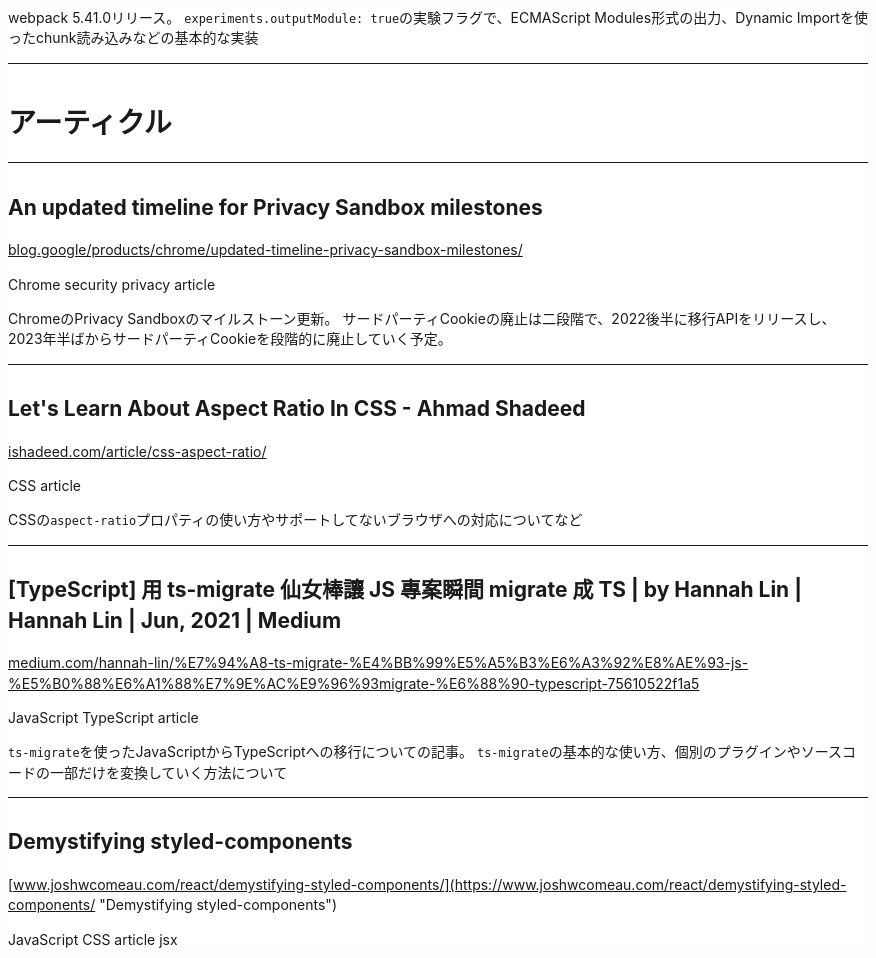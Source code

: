 webpack 5.41.0リリース。
`experiments.outputModule: true`の実験フラグで、ECMAScript Modules形式の出力、Dynamic Importを使ったchunk読み込みなどの基本的な実装


----
<h1 class="site-genre">アーティクル</h1>

----

## An updated timeline for Privacy Sandbox milestones
[blog.google/products/chrome/updated-timeline-privacy-sandbox-milestones/](https://blog.google/products/chrome/updated-timeline-privacy-sandbox-milestones/ "An updated timeline for Privacy Sandbox milestones")
<p class="jser-tags jser-tag-icon"><span class="jser-tag">Chrome</span> <span class="jser-tag">security</span> <span class="jser-tag">privacy</span> <span class="jser-tag">article</span></p>

ChromeのPrivacy Sandboxのマイルストーン更新。
サードパーティCookieの廃止は二段階で、2022後半に移行APIをリリースし、2023年半ばからサードパーティCookieを段階的に廃止していく予定。


----

## Let&#039;s Learn About Aspect Ratio In CSS - Ahmad Shadeed
[ishadeed.com/article/css-aspect-ratio/](https://ishadeed.com/article/css-aspect-ratio/ "Let&#039;s Learn About Aspect Ratio In CSS - Ahmad Shadeed")
<p class="jser-tags jser-tag-icon"><span class="jser-tag">CSS</span> <span class="jser-tag">article</span></p>

CSSの`aspect-ratio`プロパティの使い方やサポートしてないブラウザへの対応についてなど


----

## \[TypeScript\] 用 ts-migrate 仙女棒讓 JS 專案瞬間 migrate 成 TS | by Hannah Lin | Hannah Lin | Jun, 2021 | Medium
[medium.com/hannah-lin/%E7%94%A8-ts-migrate-%E4%BB%99%E5%A5%B3%E6%A3%92%E8%AE%93-js-%E5%B0%88%E6%A1%88%E7%9E%AC%E9%96%93migrate-%E6%88%90-typescript-75610522f1a5](https://medium.com/hannah-lin/%E7%94%A8-ts-migrate-%E4%BB%99%E5%A5%B3%E6%A3%92%E8%AE%93-js-%E5%B0%88%E6%A1%88%E7%9E%AC%E9%96%93migrate-%E6%88%90-typescript-75610522f1a5 "\[TypeScript\] 用 ts-migrate 仙女棒讓 JS 專案瞬間 migrate 成 TS | by Hannah Lin | Hannah Lin | Jun, 2021 | Medium")
<p class="jser-tags jser-tag-icon"><span class="jser-tag">JavaScript</span> <span class="jser-tag">TypeScript</span> <span class="jser-tag">article</span></p>

`ts-migrate`を使ったJavaScriptからTypeScriptへの移行についての記事。
`ts-migrate`の基本的な使い方、個別のプラグインやソースコードの一部だけを変換していく方法について


----

## Demystifying styled-components
[www.joshwcomeau.com/react/demystifying-styled-components/](https://www.joshwcomeau.com/react/demystifying-styled-components/ "Demystifying styled-components")
<p class="jser-tags jser-tag-icon"><span class="jser-tag">JavaScript</span> <span class="jser-tag">CSS</span> <span class="jser-tag">article</span> <span class="jser-tag">jsx</span></p>
